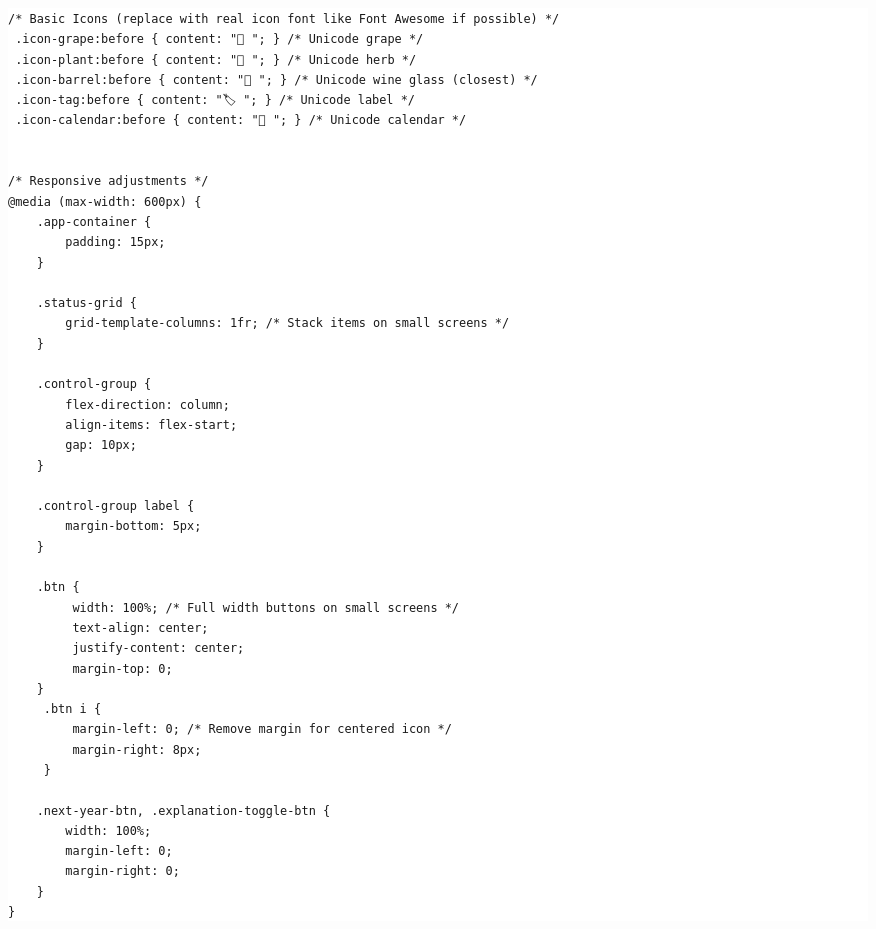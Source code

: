     /* Basic Icons (replace with real icon font like Font Awesome if possible) */
     .icon-grape:before { content: "🍇 "; } /* Unicode grape */
     .icon-plant:before { content: "🌿 "; } /* Unicode herb */
     .icon-barrel:before { content: "🍷 "; } /* Unicode wine glass (closest) */
     .icon-tag:before { content: "🏷️ "; } /* Unicode label */
     .icon-calendar:before { content: "📅 "; } /* Unicode calendar */


    /* Responsive adjustments */
    @media (max-width: 600px) {
        .app-container {
            padding: 15px;
        }

        .status-grid {
            grid-template-columns: 1fr; /* Stack items on small screens */
        }

        .control-group {
            flex-direction: column;
            align-items: flex-start;
            gap: 10px;
        }

        .control-group label {
            margin-bottom: 5px;
        }

        .btn {
             width: 100%; /* Full width buttons on small screens */
             text-align: center;
             justify-content: center;
             margin-top: 0;
        }
         .btn i {
             margin-left: 0; /* Remove margin for centered icon */
             margin-right: 8px;
         }

        .next-year-btn, .explanation-toggle-btn {
            width: 100%;
            margin-left: 0;
            margin-right: 0;
        }
    }
</style>

<script>
    document.addEventListener('DOMContentLoaded', () => {
        const toggleButton = document.getElementById('toggle-explanation');
        const explanationDiv = document.getElementById('explanation');

        toggleButton.addEventListener('click', () => {
            const isVisible = explanationDiv.classList.contains('visible');
            if (isVisible) {
                explanationDiv.style.opacity = '0';
                explanationDiv.style.transform = 'translateY(20px)';
                explanationDiv.addEventListener('transitionend', function handler() {
                    explanationDiv.style.display = 'none';
                    explanationDiv.classList.remove('visible');
                    explanationDiv.removeEventListener('transitionend', handler);
                });
            } else {
                explanationDiv.style.display = 'block';
                // Force reflow to enable transition
                explanationDiv.offsetHeight;
                explanationDiv.style.opacity = '1';
                explanationDiv.style.transform = 'translateY(0)';